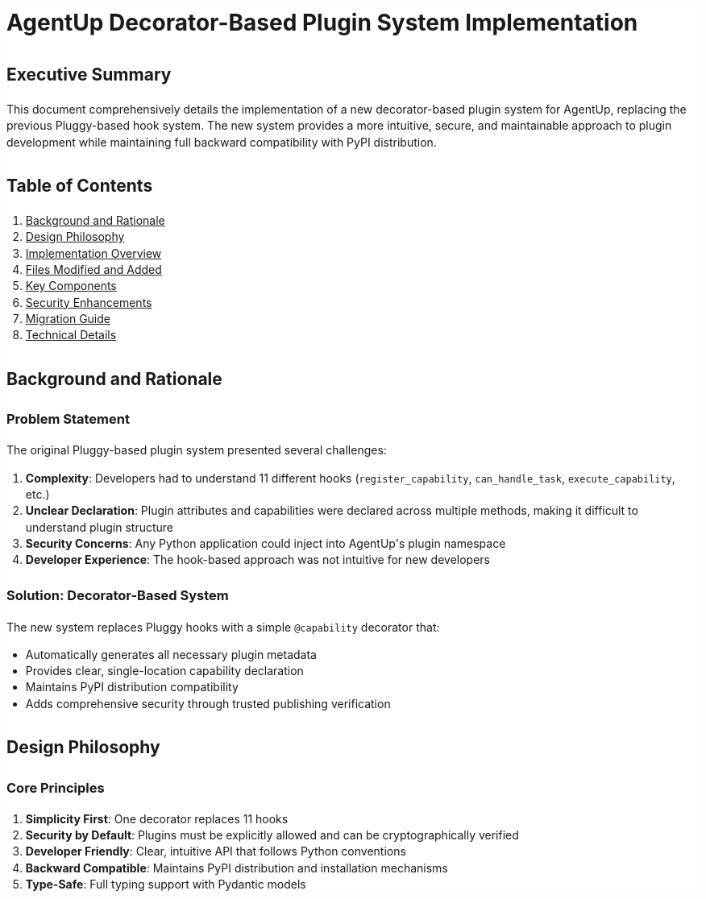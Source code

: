 # AgentUp Decorator-Based Plugin System Implementation

## Executive Summary

This document comprehensively details the implementation of a new decorator-based plugin system for AgentUp, replacing the previous Pluggy-based hook system. The new system provides a more intuitive, secure, and maintainable approach to plugin development while maintaining full backward compatibility with PyPI distribution.

## Table of Contents

1. [Background and Rationale](#background-and-rationale)
2. [Design Philosophy](#design-philosophy)
3. [Implementation Overview](#implementation-overview)
4. [Files Modified and Added](#files-modified-and-added)
5. [Key Components](#key-components)
6. [Security Enhancements](#security-enhancements)
7. [Migration Guide](#migration-guide)
8. [Technical Details](#technical-details)

## Background and Rationale

### Problem Statement

The original Pluggy-based plugin system presented several challenges:

1. **Complexity**: Developers had to understand 11 different hooks (`register_capability`, `can_handle_task`, `execute_capability`, etc.)
2. **Unclear Declaration**: Plugin attributes and capabilities were declared across multiple methods, making it difficult to understand plugin structure
3. **Security Concerns**: Any Python application could inject into AgentUp's plugin namespace
4. **Developer Experience**: The hook-based approach was not intuitive for new developers

### Solution: Decorator-Based System

The new system replaces Pluggy hooks with a simple `@capability` decorator that:
- Automatically generates all necessary plugin metadata
- Provides clear, single-location capability declaration
- Maintains PyPI distribution compatibility
- Adds comprehensive security through trusted publishing verification

## Design Philosophy

### Core Principles

1. **Simplicity First**: One decorator replaces 11 hooks
2. **Security by Default**: Plugins must be explicitly allowed and can be cryptographically verified
3. **Developer Friendly**: Clear, intuitive API that follows Python conventions
4. **Backward Compatible**: Maintains PyPI distribution and installation mechanisms
5. **Type-Safe**: Full typing support with Pydantic models
